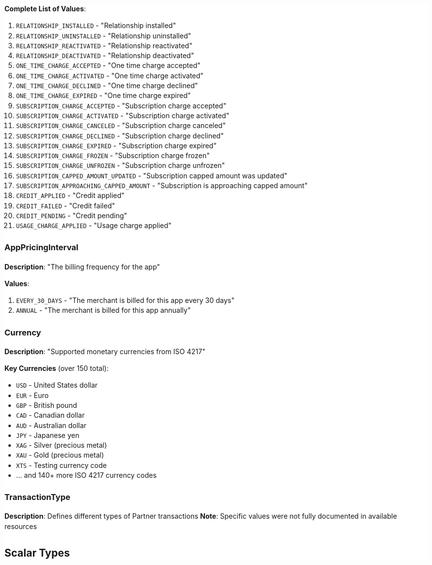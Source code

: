 **Complete List of Values**:
1. `RELATIONSHIP_INSTALLED` - "Relationship installed"
2. `RELATIONSHIP_UNINSTALLED` - "Relationship uninstalled"
3. `RELATIONSHIP_REACTIVATED` - "Relationship reactivated"
4. `RELATIONSHIP_DEACTIVATED` - "Relationship deactivated"
5. `ONE_TIME_CHARGE_ACCEPTED` - "One time charge accepted"
6. `ONE_TIME_CHARGE_ACTIVATED` - "One time charge activated"
7. `ONE_TIME_CHARGE_DECLINED` - "One time charge declined"
8. `ONE_TIME_CHARGE_EXPIRED` - "One time charge expired"
9. `SUBSCRIPTION_CHARGE_ACCEPTED` - "Subscription charge accepted"
10. `SUBSCRIPTION_CHARGE_ACTIVATED` - "Subscription charge activated"
11. `SUBSCRIPTION_CHARGE_CANCELED` - "Subscription charge canceled"
12. `SUBSCRIPTION_CHARGE_DECLINED` - "Subscription charge declined"
13. `SUBSCRIPTION_CHARGE_EXPIRED` - "Subscription charge expired"
14. `SUBSCRIPTION_CHARGE_FROZEN` - "Subscription charge frozen"
15. `SUBSCRIPTION_CHARGE_UNFROZEN` - "Subscription charge unfrozen"
16. `SUBSCRIPTION_CAPPED_AMOUNT_UPDATED` - "Subscription capped amount was updated"
17. `SUBSCRIPTION_APPROACHING_CAPPED_AMOUNT` - "Subscription is approaching capped amount"
18. `CREDIT_APPLIED` - "Credit applied"
19. `CREDIT_FAILED` - "Credit failed"
20. `CREDIT_PENDING` - "Credit pending"
21. `USAGE_CHARGE_APPLIED` - "Usage charge applied"

### AppPricingInterval
**Description**: "The billing frequency for the app"

**Values**:
1. `EVERY_30_DAYS` - "The merchant is billed for this app every 30 days"
2. `ANNUAL` - "The merchant is billed for this app annually"

### Currency
**Description**: "Supported monetary currencies from ISO 4217"

**Key Currencies** (over 150 total):
- `USD` - United States dollar
- `EUR` - Euro
- `GBP` - British pound
- `CAD` - Canadian dollar
- `AUD` - Australian dollar
- `JPY` - Japanese yen
- `XAG` - Silver (precious metal)
- `XAU` - Gold (precious metal)
- `XTS` - Testing currency code
- ... and 140+ more ISO 4217 currency codes

### TransactionType
**Description**: Defines different types of Partner transactions
**Note**: Specific values were not fully documented in available resources

## Scalar Types

